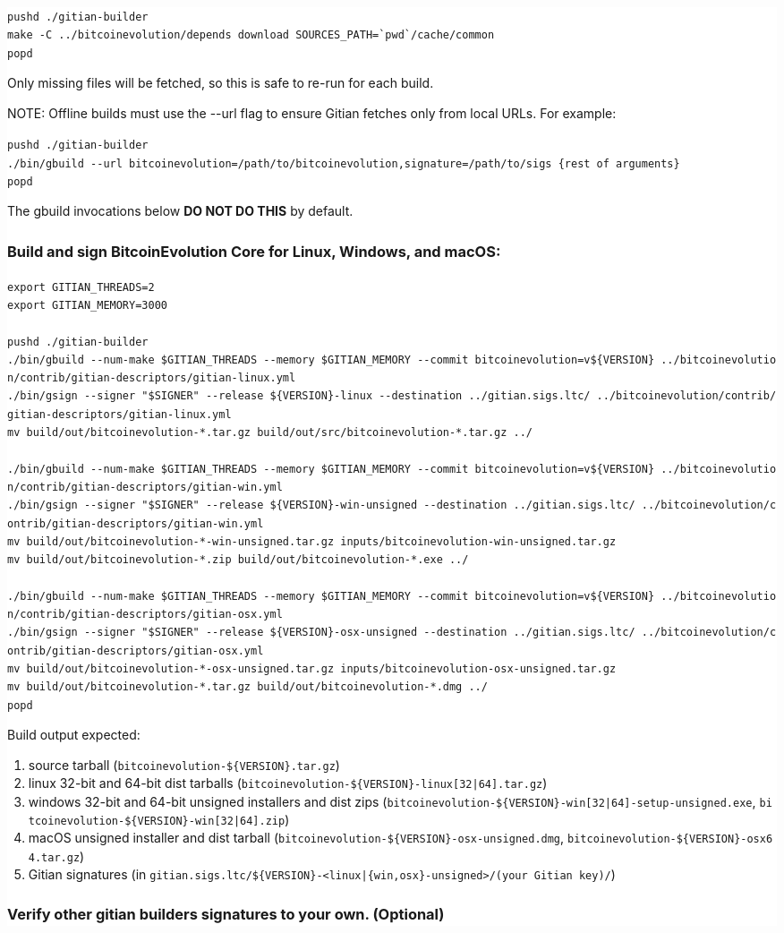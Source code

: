     pushd ./gitian-builder
    make -C ../bitcoinevolution/depends download SOURCES_PATH=`pwd`/cache/common
    popd

Only missing files will be fetched, so this is safe to re-run for each build.

NOTE: Offline builds must use the --url flag to ensure Gitian fetches only from local URLs. For example:

    pushd ./gitian-builder
    ./bin/gbuild --url bitcoinevolution=/path/to/bitcoinevolution,signature=/path/to/sigs {rest of arguments}
    popd

The gbuild invocations below <b>DO NOT DO THIS</b> by default.

### Build and sign BitcoinEvolution Core for Linux, Windows, and macOS:

    export GITIAN_THREADS=2
    export GITIAN_MEMORY=3000
    
    pushd ./gitian-builder
    ./bin/gbuild --num-make $GITIAN_THREADS --memory $GITIAN_MEMORY --commit bitcoinevolution=v${VERSION} ../bitcoinevolution/contrib/gitian-descriptors/gitian-linux.yml
    ./bin/gsign --signer "$SIGNER" --release ${VERSION}-linux --destination ../gitian.sigs.ltc/ ../bitcoinevolution/contrib/gitian-descriptors/gitian-linux.yml
    mv build/out/bitcoinevolution-*.tar.gz build/out/src/bitcoinevolution-*.tar.gz ../

    ./bin/gbuild --num-make $GITIAN_THREADS --memory $GITIAN_MEMORY --commit bitcoinevolution=v${VERSION} ../bitcoinevolution/contrib/gitian-descriptors/gitian-win.yml
    ./bin/gsign --signer "$SIGNER" --release ${VERSION}-win-unsigned --destination ../gitian.sigs.ltc/ ../bitcoinevolution/contrib/gitian-descriptors/gitian-win.yml
    mv build/out/bitcoinevolution-*-win-unsigned.tar.gz inputs/bitcoinevolution-win-unsigned.tar.gz
    mv build/out/bitcoinevolution-*.zip build/out/bitcoinevolution-*.exe ../

    ./bin/gbuild --num-make $GITIAN_THREADS --memory $GITIAN_MEMORY --commit bitcoinevolution=v${VERSION} ../bitcoinevolution/contrib/gitian-descriptors/gitian-osx.yml
    ./bin/gsign --signer "$SIGNER" --release ${VERSION}-osx-unsigned --destination ../gitian.sigs.ltc/ ../bitcoinevolution/contrib/gitian-descriptors/gitian-osx.yml
    mv build/out/bitcoinevolution-*-osx-unsigned.tar.gz inputs/bitcoinevolution-osx-unsigned.tar.gz
    mv build/out/bitcoinevolution-*.tar.gz build/out/bitcoinevolution-*.dmg ../
    popd

Build output expected:

  1. source tarball (`bitcoinevolution-${VERSION}.tar.gz`)
  2. linux 32-bit and 64-bit dist tarballs (`bitcoinevolution-${VERSION}-linux[32|64].tar.gz`)
  3. windows 32-bit and 64-bit unsigned installers and dist zips (`bitcoinevolution-${VERSION}-win[32|64]-setup-unsigned.exe`, `bitcoinevolution-${VERSION}-win[32|64].zip`)
  4. macOS unsigned installer and dist tarball (`bitcoinevolution-${VERSION}-osx-unsigned.dmg`, `bitcoinevolution-${VERSION}-osx64.tar.gz`)
  5. Gitian signatures (in `gitian.sigs.ltc/${VERSION}-<linux|{win,osx}-unsigned>/(your Gitian key)/`)

### Verify other gitian builders signatures to your own. (Optional)
